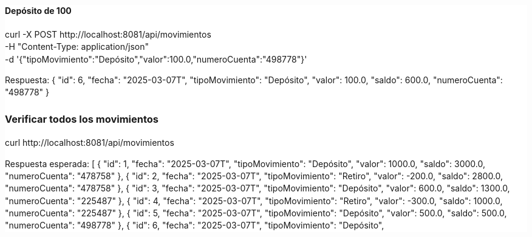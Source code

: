 #### Depósito de 100
curl -X POST http://localhost:8081/api/movimientos \
-H "Content-Type: application/json" \
-d '{"tipoMovimiento":"Depósito","valor":100.0,"numeroCuenta":"498778"}'

Respuesta:
{
    "id": 6,
    "fecha": "2025-03-07T<time>",
    "tipoMovimiento": "Depósito",
    "valor": 100.0,
    "saldo": 600.0,
    "numeroCuenta": "498778"
}

### Verificar todos los movimientos
curl http://localhost:8081/api/movimientos

Respuesta esperada:
[
    {
        "id": 1,
        "fecha": "2025-03-07T<time>",
        "tipoMovimiento": "Depósito",
        "valor": 1000.0,
        "saldo": 3000.0,
        "numeroCuenta": "478758"
    },
    {
        "id": 2,
        "fecha": "2025-03-07T<time>",
        "tipoMovimiento": "Retiro",
        "valor": -200.0,
        "saldo": 2800.0,
        "numeroCuenta": "478758"
    },
    {
        "id": 3,
        "fecha": "2025-03-07T<time>",
        "tipoMovimiento": "Depósito",
        "valor": 600.0,
        "saldo": 1300.0,
        "numeroCuenta": "225487"
    },
    {
        "id": 4,
        "fecha": "2025-03-07T<time>",
        "tipoMovimiento": "Retiro",
        "valor": -300.0,
        "saldo": 1000.0,
        "numeroCuenta": "225487"
    },
    {
        "id": 5,
        "fecha": "2025-03-07T<time>",
        "tipoMovimiento": "Depósito",
        "valor": 500.0,
        "saldo": 500.0,
        "numeroCuenta": "498778"
    },
    {
        "id": 6,
        "fecha": "2025-03-07T<time>",
        "tipoMovimiento": "Depósito",